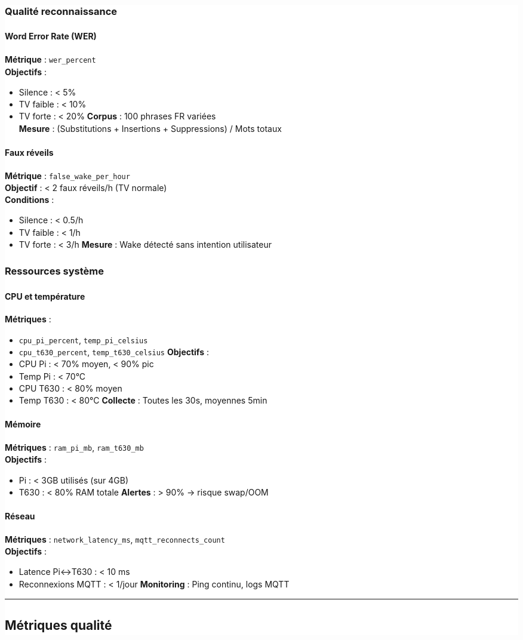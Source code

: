 ### Qualité reconnaissance

#### Word Error Rate (WER)
**Métrique** : `wer_percent`  
**Objectifs** : 
- Silence : < 5%
- TV faible : < 10%
- TV forte : < 20%
**Corpus** : 100 phrases FR variées  
**Mesure** : (Substitutions + Insertions + Suppressions) / Mots totaux

#### Faux réveils
**Métrique** : `false_wake_per_hour`  
**Objectif** : < 2 faux réveils/h (TV normale)  
**Conditions** : 
- Silence : < 0.5/h
- TV faible : < 1/h
- TV forte : < 3/h
**Mesure** : Wake détecté sans intention utilisateur

### Ressources système

#### CPU et température
**Métriques** : 
- `cpu_pi_percent`, `temp_pi_celsius`
- `cpu_t630_percent`, `temp_t630_celsius`
**Objectifs** : 
- CPU Pi : < 70% moyen, < 90% pic
- Temp Pi : < 70°C
- CPU T630 : < 80% moyen
- Temp T630 : < 80°C
**Collecte** : Toutes les 30s, moyennes 5min

#### Mémoire
**Métriques** : `ram_pi_mb`, `ram_t630_mb`  
**Objectifs** : 
- Pi : < 3GB utilisés (sur 4GB)
- T630 : < 80% RAM totale
**Alertes** : > 90% → risque swap/OOM

#### Réseau
**Métriques** : `network_latency_ms`, `mqtt_reconnects_count`  
**Objectifs** : 
- Latence Pi↔T630 : < 10 ms
- Reconnexions MQTT : < 1/jour
**Monitoring** : Ping continu, logs MQTT

---

## Métriques qualité
